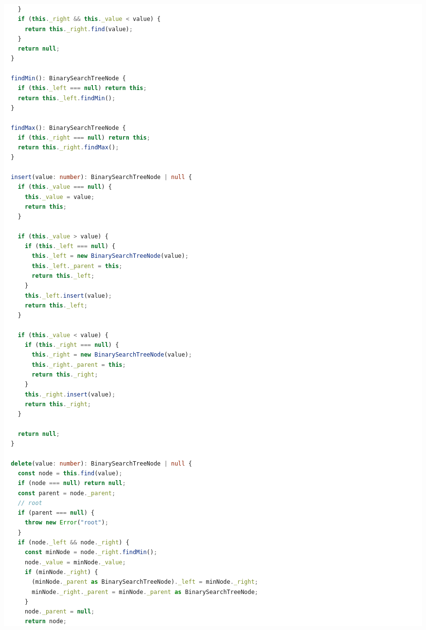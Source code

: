 ```typescript
    }
    if (this._right && this._value < value) {
      return this._right.find(value);
    }
    return null;
  }

  findMin(): BinarySearchTreeNode {
    if (this._left === null) return this;
    return this._left.findMin();
  }

  findMax(): BinarySearchTreeNode {
    if (this._right === null) return this;
    return this._right.findMax();
  }

  insert(value: number): BinarySearchTreeNode | null {
    if (this._value === null) {
      this._value = value;
      return this;
    }

    if (this._value > value) {
      if (this._left === null) {
        this._left = new BinarySearchTreeNode(value);
        this._left._parent = this;
        return this._left;
      }
      this._left.insert(value);
      return this._left;
    }

    if (this._value < value) {
      if (this._right === null) {
        this._right = new BinarySearchTreeNode(value);
        this._right._parent = this;
        return this._right;
      }
      this._right.insert(value);
      return this._right;
    }

    return null;
  }

  delete(value: number): BinarySearchTreeNode | null {
    const node = this.find(value);
    if (node === null) return null;
    const parent = node._parent;
    // root
    if (parent === null) {
      throw new Error("root");
    }
    if (node._left && node._right) {
      const minNode = node._right.findMin();
      node._value = minNode._value;
      if (minNode._right) {
        (minNode._parent as BinarySearchTreeNode)._left = minNode._right;
        minNode._right._parent = minNode._parent as BinarySearchTreeNode;
      }
      node._parent = null;
      return node;
```